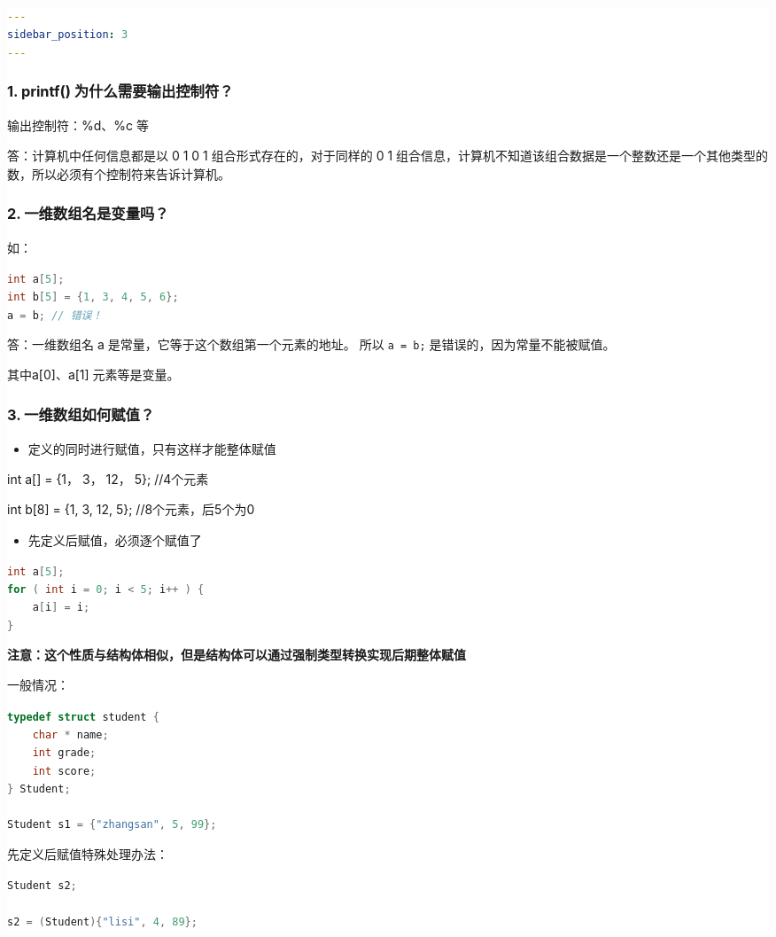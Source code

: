 ```yaml
---
sidebar_position: 3
---
```


### 1. printf() 为什么需要输出控制符？

输出控制符：%d、%c 等

答：计算机中任何信息都是以 0 1 0 1 组合形式存在的，对于同样的 0 1 组合信息，计算机不知道该组合数据是一个整数还是一个其他类型的数，所以必须有个控制符来告诉计算机。

### 2. 一维数组名是变量吗？

如：
```c
int a[5]; 
int b[5] = {1, 3, 4, 5, 6};
a = b; // 错误！
```

答：一维数组名 a 是常量，它等于这个数组第一个元素的地址。
所以 `a = b;` 是错误的，因为常量不能被赋值。

其中a[0]、a[1] 元素等是变量。

### 3. 一维数组如何赋值？

- 定义的同时进行赋值，只有这样才能整体赋值
  
int a[] = {1， 3， 12， 5};  //4个元素 

int b[8] = {1, 3, 12, 5};  //8个元素，后5个为0

- 先定义后赋值，必须逐个赋值了

```c
int a[5];
for ( int i = 0; i < 5; i++ ) {
    a[i] = i;
}
```
**注意：这个性质与结构体相似，但是结构体可以通过强制类型转换实现后期整体赋值**

一般情况：
```C
typedef struct student {
    char * name;
    int grade;
    int score;
} Student;

Student s1 = {"zhangsan", 5, 99};
```

先定义后赋值特殊处理办法：
```c
Student s2;

s2 = (Student){"lisi", 4, 89};
```
